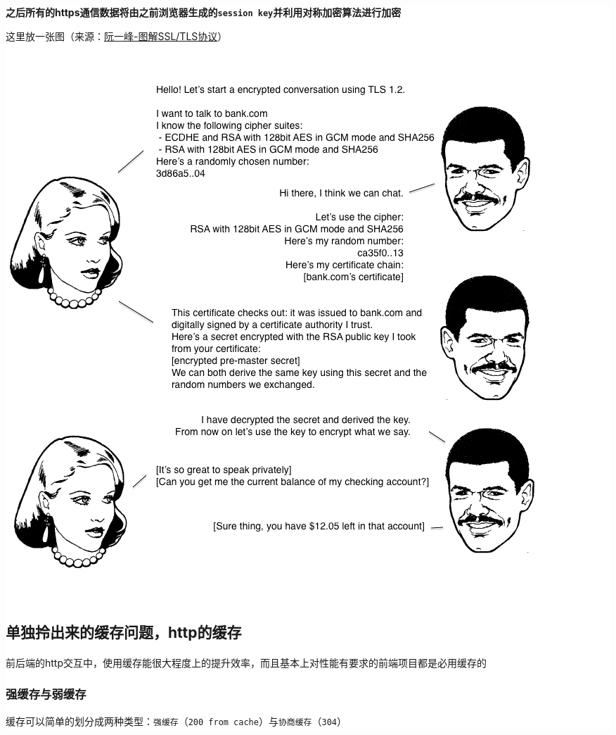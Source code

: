 **之后所有的https通信数据将由之前浏览器生成的`session key`并利用对称加密算法进行加密**

这里放一张图（来源：[阮一峰-图解SSL/TLS协议](http://www.ruanyifeng.com/blog/2014/09/illustration-ssl.html)）

![img](learnFront.assets/https_connect_simple.png)

## 单独拎出来的缓存问题，http的缓存

前后端的http交互中，使用缓存能很大程度上的提升效率，而且基本上对性能有要求的前端项目都是必用缓存的

### 强缓存与弱缓存

缓存可以简单的划分成两种类型：`强缓存`（`200 from cache`）与`协商缓存`（`304`）
